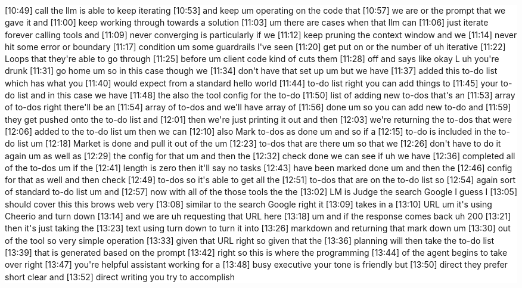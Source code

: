 [10:49] call the llm is able to keep iterating
[10:53] and keep um operating on the code that
[10:57] we are or the prompt that we gave it and
[11:00] keep working through towards a solution
[11:03] um there are cases when that llm can
[11:06] just iterate forever calling tools and
[11:09] never converging is particularly if we
[11:12] keep pruning the context window and we
[11:14] never hit some error or boundary
[11:17] condition um some guardrails I've seen
[11:20] get put on or the number of uh iterative
[11:22] Loops that they're able to go through
[11:25] before um client code kind of cuts them
[11:28] off and says like okay L uh you're drunk
[11:31] go home um so in this case though we
[11:34] don't have that set up um but we have
[11:37] added this to-do list which has what you
[11:40] would expect from a standard hello world
[11:44] to-do list right you can add things to
[11:45] your to-do list and in this case we have
[11:48] the also the tool config for the to-do
[11:50] list of adding new to-dos that's an
[11:53] array of to-dos right there'll be an
[11:54] array of to-dos and we'll have array of
[11:56] done um so you can add new to-do and
[11:59] they get pushed onto the to-do list and
[12:01] then we're just printing it out and then
[12:03] we're returning the to-dos that were
[12:06] added to the to-do list um then we can
[12:10] also Mark to-dos as done um and so if a
[12:15] to-do is included in the to-do list um
[12:18] Market is done and pull it out of the um
[12:23] to-dos that are there um so that we
[12:26] don't have to do it again um as well as
[12:29] the config for that um and then the
[12:32] check done we can see if uh we have
[12:36] completed all of the to-dos um if the
[12:41] length is zero then it'll say no tasks
[12:43] have been marked done um and then the
[12:46] config for that as well and then check
[12:49] to-dos so it's able to get all the
[12:51] to-dos that are on the to-do list so
[12:54] again sort of standard to-do list um and
[12:57] now with all of the those tools the the
[13:02] LM is Judge the search Google I guess I
[13:05] should cover this this brows web very
[13:08] similar to the search Google right it
[13:09] takes in a
[13:10] URL um it's using Cheerio and turn down
[13:14] and we are uh requesting that URL here
[13:18] um and if the response comes back uh 200
[13:21] then it's just taking the
[13:23] text using turn down to turn it into
[13:26] markdown and returning that mark down um
[13:30] out of the tool so very simple operation
[13:33] given that URL right so given that the
[13:36] planning will then take the to-do list
[13:39] that is generated based on the prompt
[13:42] right so this is where the programming
[13:44] of the agent begins to take over right
[13:47] you're helpful assistant working for a
[13:48] busy executive your tone is friendly but
[13:50] direct they prefer short clear and
[13:52] direct writing you try to accomplish